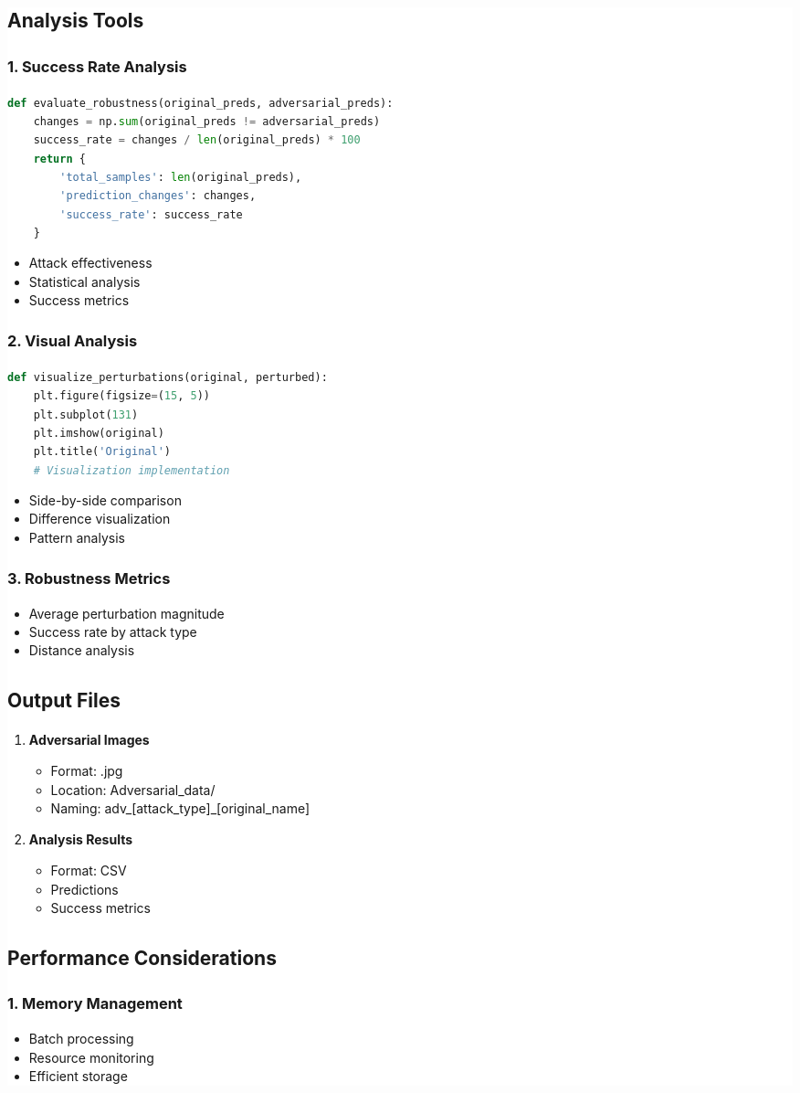 ## Analysis Tools

### 1. Success Rate Analysis
```python
def evaluate_robustness(original_preds, adversarial_preds):
    changes = np.sum(original_preds != adversarial_preds)
    success_rate = changes / len(original_preds) * 100
    return {
        'total_samples': len(original_preds),
        'prediction_changes': changes,
        'success_rate': success_rate
    }
```
- Attack effectiveness
- Statistical analysis
- Success metrics

### 2. Visual Analysis
```python
def visualize_perturbations(original, perturbed):
    plt.figure(figsize=(15, 5))
    plt.subplot(131)
    plt.imshow(original)
    plt.title('Original')
    # Visualization implementation
```
- Side-by-side comparison
- Difference visualization
- Pattern analysis

### 3. Robustness Metrics
- Average perturbation magnitude
- Success rate by attack type
- Distance analysis

## Output Files

1. **Adversarial Images**
   - Format: .jpg
   - Location: Adversarial_data/
   - Naming: adv_[attack_type]_[original_name]

2. **Analysis Results**
   - Format: CSV
   - Predictions
   - Success metrics

## Performance Considerations

### 1. Memory Management
- Batch processing
- Resource monitoring
- Efficient storage
